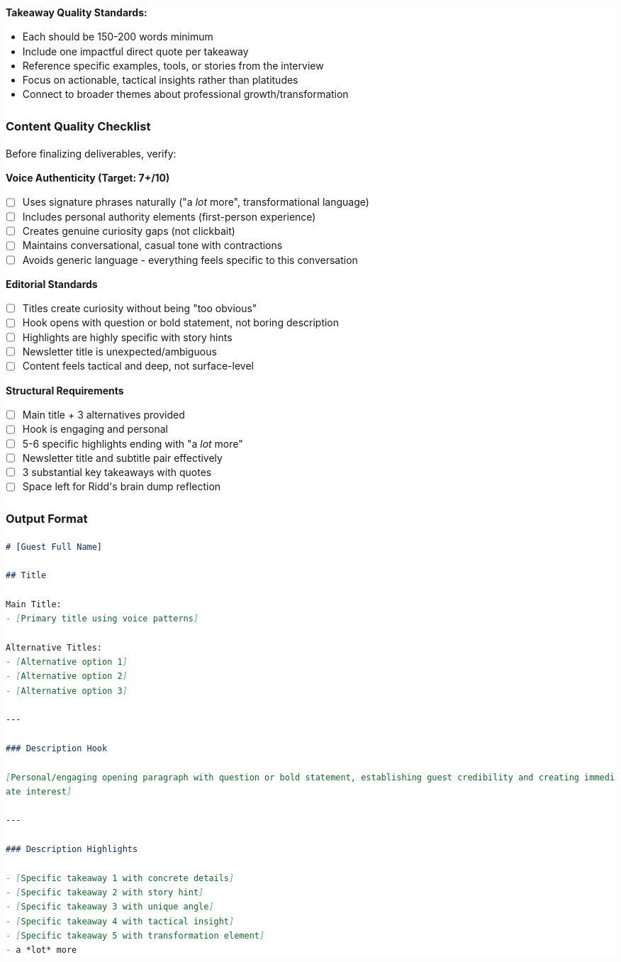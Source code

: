 **Takeaway Quality Standards:**
- Each should be 150-200 words minimum
- Include one impactful direct quote per takeaway
- Reference specific examples, tools, or stories from the interview
- Focus on actionable, tactical insights rather than platitudes
- Connect to broader themes about professional growth/transformation

### Content Quality Checklist

Before finalizing deliverables, verify:

**Voice Authenticity (Target: 7+/10)**
- [ ] Uses signature phrases naturally ("a *lot* more", transformational language)
- [ ] Includes personal authority elements (first-person experience)
- [ ] Creates genuine curiosity gaps (not clickbait)
- [ ] Maintains conversational, casual tone with contractions
- [ ] Avoids generic language - everything feels specific to this conversation

**Editorial Standards**
- [ ] Titles create curiosity without being "too obvious"
- [ ] Hook opens with question or bold statement, not boring description
- [ ] Highlights are highly specific with story hints
- [ ] Newsletter title is unexpected/ambiguous
- [ ] Content feels tactical and deep, not surface-level

**Structural Requirements**
- [ ] Main title + 3 alternatives provided
- [ ] Hook is engaging and personal
- [ ] 5-6 specific highlights ending with "a *lot* more"
- [ ] Newsletter title and subtitle pair effectively
- [ ] 3 substantial key takeaways with quotes
- [ ] Space left for Ridd's brain dump reflection

### Output Format

```markdown
# [Guest Full Name]

## Title

Main Title:
- [Primary title using voice patterns]

Alternative Titles:
- [Alternative option 1]
- [Alternative option 2] 
- [Alternative option 3]

---

### Description Hook

[Personal/engaging opening paragraph with question or bold statement, establishing guest credibility and creating immediate interest]

---

### Description Highlights

- [Specific takeaway 1 with concrete details]
- [Specific takeaway 2 with story hint]
- [Specific takeaway 3 with unique angle]
- [Specific takeaway 4 with tactical insight]
- [Specific takeaway 5 with transformation element]
- a *lot* more
```
